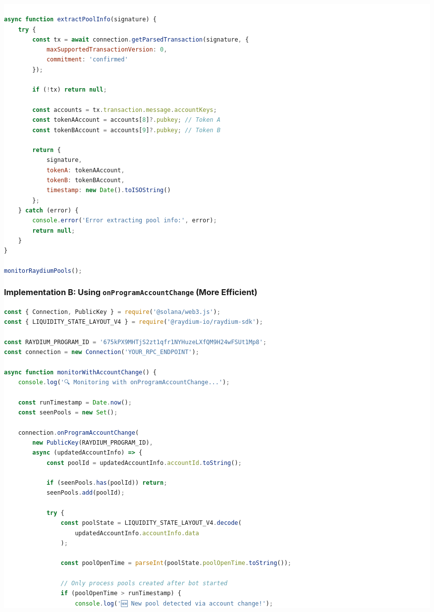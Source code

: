 ```javascript

async function extractPoolInfo(signature) {
    try {
        const tx = await connection.getParsedTransaction(signature, {
            maxSupportedTransactionVersion: 0,
            commitment: 'confirmed'
        });
        
        if (!tx) return null;
        
        const accounts = tx.transaction.message.accountKeys;
        const tokenAAccount = accounts[8]?.pubkey; // Token A
        const tokenBAccount = accounts[9]?.pubkey; // Token B
        
        return {
            signature,
            tokenA: tokenAAccount,
            tokenB: tokenBAccount,
            timestamp: new Date().toISOString()
        };
    } catch (error) {
        console.error('Error extracting pool info:', error);
        return null;
    }
}

monitorRaydiumPools();
```

### Implementation B: Using `onProgramAccountChange` (More Efficient)

```javascript
const { Connection, PublicKey } = require('@solana/web3.js');
const { LIQUIDITY_STATE_LAYOUT_V4 } = require('@raydium-io/raydium-sdk');

const RAYDIUM_PROGRAM_ID = '675kPX9MHTjS2zt1qfr1NYHuzeLXfQM9H24wFSUt1Mp8';
const connection = new Connection('YOUR_RPC_ENDPOINT');

async function monitorWithAccountChange() {
    console.log('🔍 Monitoring with onProgramAccountChange...');
    
    const runTimestamp = Date.now();
    const seenPools = new Set();
    
    connection.onProgramAccountChange(
        new PublicKey(RAYDIUM_PROGRAM_ID),
        async (updatedAccountInfo) => {
            const poolId = updatedAccountInfo.accountId.toString();
            
            if (seenPools.has(poolId)) return;
            seenPools.add(poolId);
            
            try {
                const poolState = LIQUIDITY_STATE_LAYOUT_V4.decode(
                    updatedAccountInfo.accountInfo.data
                );
                
                const poolOpenTime = parseInt(poolState.poolOpenTime.toString());
                
                // Only process pools created after bot started
                if (poolOpenTime > runTimestamp) {
                    console.log('🆕 New pool detected via account change!');
```